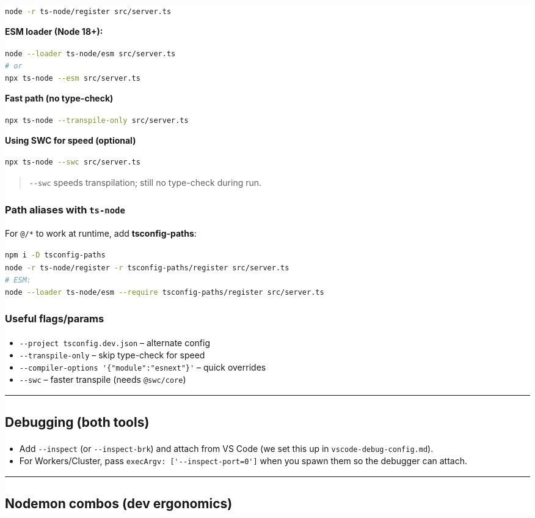 ```bash
node -r ts-node/register src/server.ts
```

**ESM loader (Node 18+):**

```bash
node --loader ts-node/esm src/server.ts
# or
npx ts-node --esm src/server.ts
```

**Fast path (no type-check)**

```bash
npx ts-node --transpile-only src/server.ts
```

**Using SWC for speed (optional)**

```bash
npx ts-node --swc src/server.ts
```

> `--swc` speeds transpilation; still no type-check during run.

### Path aliases with `ts-node`

For `@/*` to work at runtime, add **tsconfig-paths**:

```bash
npm i -D tsconfig-paths
node -r ts-node/register -r tsconfig-paths/register src/server.ts
# ESM:
node --loader ts-node/esm --require tsconfig-paths/register src/server.ts
```

### Useful flags/params

- `--project tsconfig.dev.json` – alternate config
- `--transpile-only` – skip type-check for speed
- `--compiler-options '{"module":"esnext"}'` – quick overrides
- `--swc` – faster transpile (needs `@swc/core`)

------

## Debugging (both tools)

- Add `--inspect` (or `--inspect-brk`) and attach from VS Code (we set this up in `vscode-debug-config.md`).
- For Workers/Cluster, pass `execArgv: ['--inspect-port=0']` when you spawn them so the debugger can attach.

------

## Nodemon combos (dev ergonomics)
